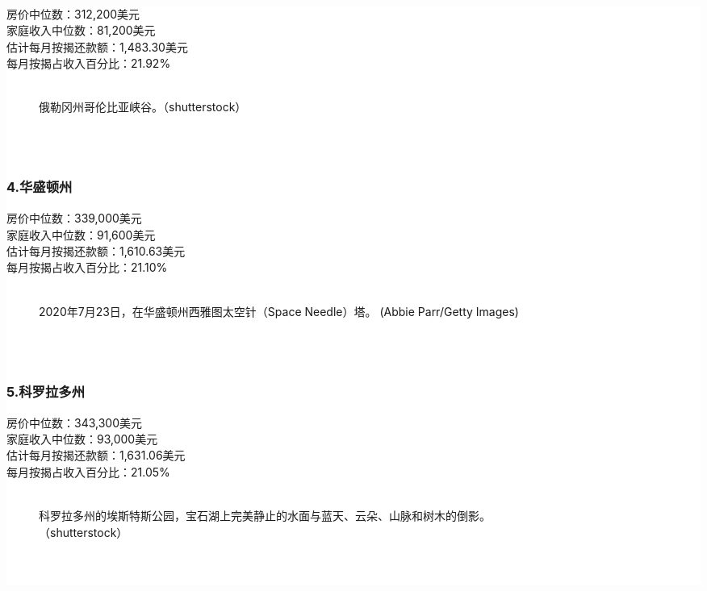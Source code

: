   房价中位数：312,200美元
  <br/>
  家庭收入中位数：81,200美元
  <br/>
  估计每月按揭还款额：1,483.30美元
  <br/>
  每月按揭占收入百分比：21.92%
 </p>
 <figure aria-describedby="caption-attachment-13483883" class="wp-caption alignnone" id="attachment_13483883" style="width: 600px">
  <ok href="https://i.epochtimes.com/assets/uploads/2022/01/id13483883-shutterstock_1182030793.jpg" target="_blank">
   <img alt="" class="size-large wp-image-13483883" src="https://i.epochtimes.com/assets/uploads/2022/01/id13483883-shutterstock_1182030793-600x400.jpg"/>
  </ok>
  <br/><figcaption class="wp-caption-text" id="caption-attachment-13483883">
   俄勒冈州哥伦比亚峡谷。（shutterstock）
  </figcaption><br/>
 </figure><br/>
 <h3>
  4.华盛顿州
 </h3>
 <p>
  房价中位数：339,000美元
  <br/>
  家庭收入中位数：91,600美元
  <br/>
  估计每月按揭还款额：1,610.63美元
  <br/>
  每月按揭占收入百分比：21.10%
 </p>
 <figure aria-describedby="caption-attachment-13242248" class="wp-caption alignnone" id="attachment_13242248" style="width: 600px">
  <ok href="https://i.epochtimes.com/assets/uploads/2021/09/id13242248-GettyImages-1257817383.jpg" target="_blank">
   <img alt="" class="size-large wp-image-13242248" src="https://i.epochtimes.com/assets/uploads/2021/09/id13242248-GettyImages-1257817383-600x400.jpg"/>
  </ok>
  <br/><figcaption class="wp-caption-text" id="caption-attachment-13242248">
   2020年7月23日，在华盛顿州西雅图太空针（Space Needle）塔。 (Abbie Parr/Getty Images)
  </figcaption><br/>
 </figure><br/>
 <h3>
  5.科罗拉多州
 </h3>
 <p>
  房价中位数：343,300美元
  <br/>
  家庭收入中位数：93,000美元
  <br/>
  估计每月按揭还款额：1,631.06美元
  <br/>
  每月按揭占收入百分比：21.05%
 </p>
 <figure aria-describedby="caption-attachment-13179702" class="wp-caption alignnone" id="attachment_13179702" style="width: 600px">
  <ok href="https://i.epochtimes.com/assets/uploads/2021/08/id13179702-shutterstock_733754668.jpg" target="_blank">
   <img alt="" class="size-large wp-image-13179702" src="https://i.epochtimes.com/assets/uploads/2021/08/id13179702-shutterstock_733754668-600x388.jpg"/>
  </ok>
  <br/><figcaption class="wp-caption-text" id="caption-attachment-13179702">
   科罗拉多州的埃斯特斯公园，宝石湖上完美静止的水面与蓝天、云朵、山脉和树木的倒影。（shutterstock）
  </figcaption><br/>
 </figure><br/>